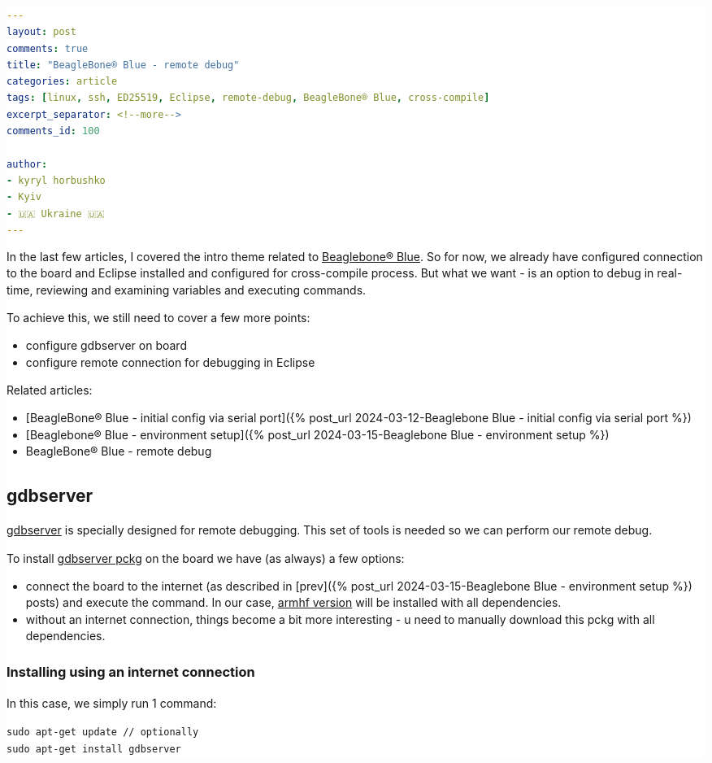 ```yaml
---
layout: post
comments: true
title: "BeagleBone® Blue - remote debug"
categories: article
tags: [linux, ssh, ED25519, Eclipse, remote-debug, BeagleBone® Blue, cross-compile]
excerpt_separator: <!--more-->
comments_id: 100

author:
- kyryl horbushko
- Kyiv
- 🇺🇦 Ukraine 🇺🇦
---
```


In the last few articles, I covered the intro theme related to [Beaglebone® Blue](https://www.beagleboard.org/boards/beaglebone-blue). So for now, we already have configured connection to the board and Eclipse installed and configured for cross-compile process. But what we want - is an option to debug in real-time, reviewing and examining variables and executing commands.


To achieve this, we still need to cover a few more points:

- configure gdbserver on board
- configure remote connection for debugging in Eclipse

Related articles:

- [BeagleBone® Blue - initial config via serial port]({% post_url 2024-03-12-Beaglebone Blue - initial config via serial port %})
- [Beaglebone® Blue - environment setup]({% post_url 2024-03-15-Beaglebone Blue - environment setup %})
- BeagleBone® Blue - remote debug

## gdbserver

[gdbserver](https://en.wikipedia.org/wiki/Gdbserver) is specially designed for remote debugging. This set of tools is needed so we can perform our remote debug.

To install [gdbserver pckg](https://packages.debian.org/buster/gdbserver) on the board we have (as always) a few options:

- connect the board to the internet (as described in [prev]({% post_url 2024-03-15-Beaglebone Blue - environment setup %}) posts) and execute the command. In our case, [armhf version](https://packages.debian.org/buster/armhf/gdbserver/download) will be installed with all dependencies.
- without an internet connection, things become a bit more interesting - u need to manually download this pckg with all dependencies. 

### Installing using an internet connection

In this case, we simply run 1 command:

```
sudo apt-get update // optionally
sudo apt-get install gdbserver
```
